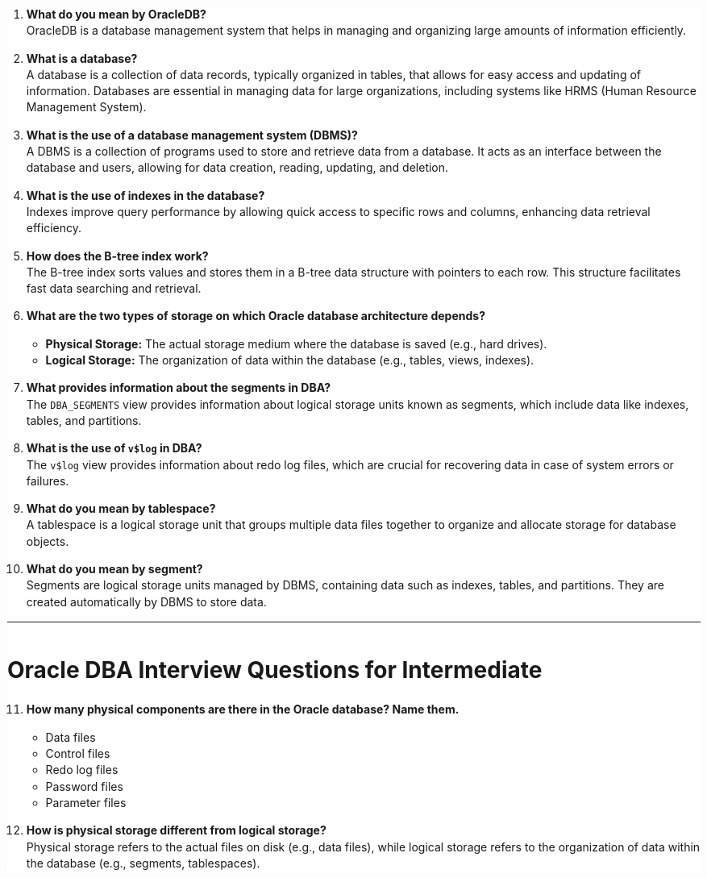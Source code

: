 1. **What do you mean by OracleDB?**  
   OracleDB is a database management system that helps in managing and organizing large amounts of information efficiently.

2. **What is a database?**  
   A database is a collection of data records, typically organized in tables, that allows for easy access and updating of information. Databases are essential in managing data for large organizations, including systems like HRMS (Human Resource Management System).

3. **What is the use of a database management system (DBMS)?**  
   A DBMS is a collection of programs used to store and retrieve data from a database. It acts as an interface between the database and users, allowing for data creation, reading, updating, and deletion.

4. **What is the use of indexes in the database?**  
   Indexes improve query performance by allowing quick access to specific rows and columns, enhancing data retrieval efficiency.

5. **How does the B-tree index work?**  
   The B-tree index sorts values and stores them in a B-tree data structure with pointers to each row. This structure facilitates fast data searching and retrieval.

6. **What are the two types of storage on which Oracle database architecture depends?**  
   - **Physical Storage:** The actual storage medium where the database is saved (e.g., hard drives).
   - **Logical Storage:** The organization of data within the database (e.g., tables, views, indexes).

7. **What provides information about the segments in DBA?**  
   The `DBA_SEGMENTS` view provides information about logical storage units known as segments, which include data like indexes, tables, and partitions.

8. **What is the use of `v$log` in DBA?**  
   The `v$log` view provides information about redo log files, which are crucial for recovering data in case of system errors or failures.

9. **What do you mean by tablespace?**  
   A tablespace is a logical storage unit that groups multiple data files together to organize and allocate storage for database objects.

10. **What do you mean by segment?**  
    Segments are logical storage units managed by DBMS, containing data such as indexes, tables, and partitions. They are created automatically by DBMS to store data.

---

# Oracle DBA Interview Questions for Intermediate

11. **How many physical components are there in the Oracle database? Name them.**  
    - Data files
    - Control files
    - Redo log files
    - Password files
    - Parameter files

12. **How is physical storage different from logical storage?**  
    Physical storage refers to the actual files on disk (e.g., data files), while logical storage refers to the organization of data within the database (e.g., segments, tablespaces).
